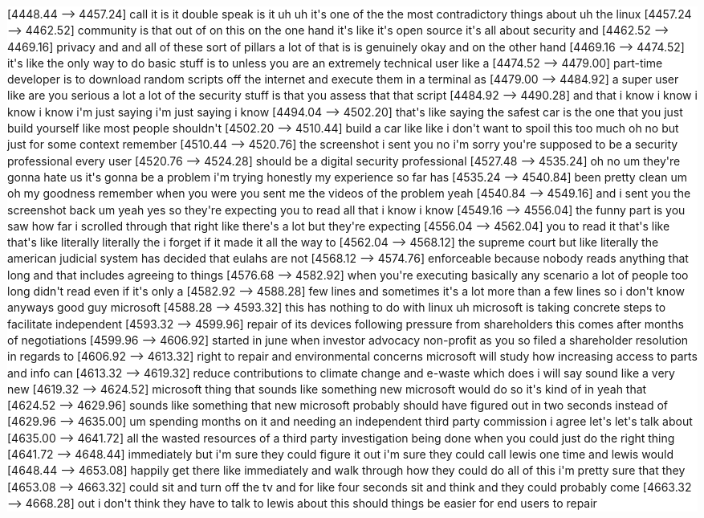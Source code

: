 [4448.44 --> 4457.24]  call it is it double speak is it uh uh it's one of the the most contradictory things about uh the linux
[4457.24 --> 4462.52]  community is that out of on this on the one hand it's like it's open source it's all about security and
[4462.52 --> 4469.16]  privacy and and all of these sort of pillars a lot of that is is genuinely okay and on the other hand
[4469.16 --> 4474.52]  it's like the only way to do basic stuff is to unless you are an extremely technical user like a
[4474.52 --> 4479.00]  part-time developer is to download random scripts off the internet and execute them in a terminal as
[4479.00 --> 4484.92]  a super user like are you serious a lot a lot of the security stuff is that you assess that that script
[4484.92 --> 4490.28]  and that i know i know i know i know i'm just saying i'm just saying i know
[4494.04 --> 4502.20]  that's like saying the safest car is the one that you just build yourself like most people shouldn't
[4502.20 --> 4510.44]  build a car like like i don't want to spoil this too much oh no but just for some context remember
[4510.44 --> 4520.76]  the screenshot i sent you no i'm sorry you're supposed to be a security professional every user
[4520.76 --> 4524.28]  should be a digital security professional
[4527.48 --> 4535.24]  oh no um they're gonna hate us it's gonna be a problem i'm trying honestly my experience so far has
[4535.24 --> 4540.84]  been pretty clean um oh my goodness remember when you were you sent me the videos of the problem yeah
[4540.84 --> 4549.16]  and i sent you the screenshot back um yeah yes so they're expecting you to read all that i know i know
[4549.16 --> 4556.04]  the funny part is you saw how far i scrolled through that right like there's a lot but they're expecting
[4556.04 --> 4562.04]  you to read it that's like that's like literally literally the i forget if it made it all the way to
[4562.04 --> 4568.12]  the supreme court but like literally the american judicial system has decided that eulahs are not
[4568.12 --> 4574.76]  enforceable because nobody reads anything that long and that includes agreeing to things
[4576.68 --> 4582.92]  when you're executing basically any scenario a lot of people too long didn't read even if it's only a
[4582.92 --> 4588.28]  few lines and sometimes it's a lot more than a few lines so i don't know anyways good guy microsoft
[4588.28 --> 4593.32]  this has nothing to do with linux uh microsoft is taking concrete steps to facilitate independent
[4593.32 --> 4599.96]  repair of its devices following pressure from shareholders this comes after months of negotiations
[4599.96 --> 4606.92]  started in june when investor advocacy non-profit as you so filed a shareholder resolution in regards to
[4606.92 --> 4613.32]  right to repair and environmental concerns microsoft will study how increasing access to parts and info can
[4613.32 --> 4619.32]  reduce contributions to climate change and e-waste which does i will say sound like a very new
[4619.32 --> 4624.52]  microsoft thing that sounds like something new microsoft would do so it's kind of in yeah that
[4624.52 --> 4629.96]  sounds like something that new microsoft probably should have figured out in two seconds instead of
[4629.96 --> 4635.00]  um spending months on it and needing an independent third party commission i agree let's let's talk about
[4635.00 --> 4641.72]  all the wasted resources of a third party investigation being done when you could just do the right thing
[4641.72 --> 4648.44]  immediately but i'm sure they could figure it out i'm sure they could call lewis one time and lewis would
[4648.44 --> 4653.08]  happily get there like immediately and walk through how they could do all of this i'm pretty sure that they
[4653.08 --> 4663.32]  could sit and turn off the tv and for like four seconds sit and think and they could probably come
[4663.32 --> 4668.28]  out i don't think they have to talk to lewis about this should things be easier for end users to repair